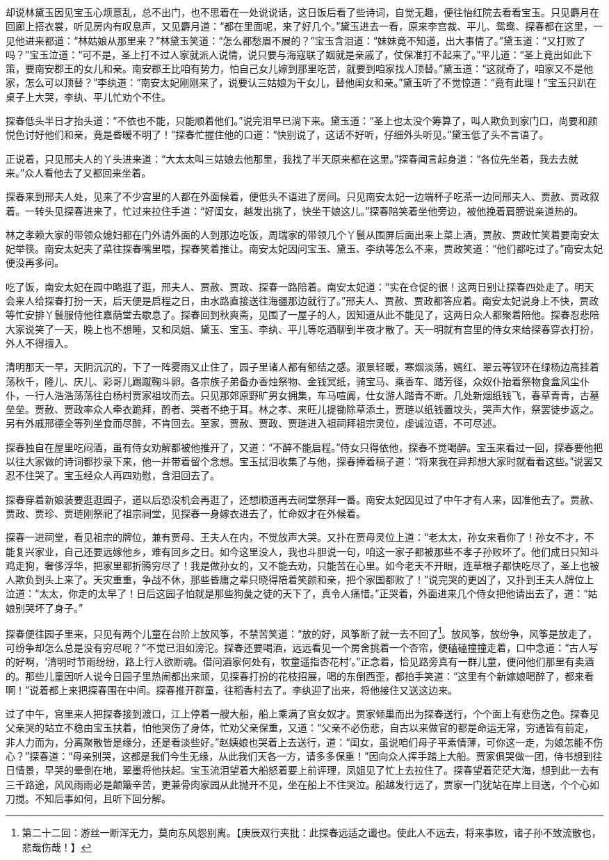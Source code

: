 却说林黛玉因见宝玉心烦意乱，总不出门，也不思着在一处说说话，这日饭后看了些诗词，自觉无趣，便往怡红院去看看宝玉。只见麝月在回廊上搭衣裳，听见房内有叹息声，又见麝月道：“都在里面呢，来了好几个。”黛玉进去一看，原来李宫裁、平儿、鸳鸯、探春都在这里，一见他进来都道：“林姑娘从那里来？”林黛玉笑道：“怎么都愁眉不展的？”宝玉含泪道：“妹妹竟不知道，出大事情了。”黛玉道：“又打败了吗？”宝玉泣道：“可不是，圣上打不过人家就派人说情，说只要与海寇联了姻就是亲戚了，仗保准打不起来了。”平儿道：“圣上竟出如此下策，要南安郡王的女儿和亲。南安郡王比咱有势力，怕自己女儿嫁到那里吃苦，就要到咱家找人顶替。”黛玉道：“这就奇了，咱家又不是他家，怎么可以顶替？”李纨道：“南安太妃刚刚来了，说要认三姑娘为干女儿，替他闺女和亲。”黛玉听了不觉惊道：“竟有此理！”宝玉只趴在桌子上大哭，李纨、平儿忙劝个不住。

探春低头半日才抬头道：“不依也不能，只能顺着他们。”说完泪早已淌下来。黛玉道：“圣上也太没个筹算了，叫人欺负到家门口，尚要和颜悦色讨好他们和亲，竟是昏暧不明了！”探春忙握住他的口道：“快别说了，这话不好听，仔细外头听见。”黛玉低了头不言语了。

正说着，只见邢夫人的丫头进来道：“大太太叫三姑娘去他那里，我找了半天原来都在这里。”探春闻言起身道：“各位先坐着，我去去就来。”众人看他去了又都回来坐着。

探春来到邢夫人处，见来了不少宫里的人都在外面候着，便低头不语进了房间。只见南安太妃一边端杯子吃茶一边同邢夫人、贾赦、贾政叙着。一转头见探春进来了，忙过来拉住手道：“好闺女，越发出挑了，快坐干娘这儿。”探春陪笑着坐他旁边，被他挽着肩膀说亲道热的。

林之孝赖大家的带领众媳妇都在门外请外面的人到那边吃饭，周瑞家的带领几个丫鬟从围屏后面出来上菜上酒，贾赦、贾政忙笑着要南安太妃举筷。南安太妃夹了菜往探春嘴里喂，探春笑着推让。南安太妃因问宝玉、黛玉、李纨等怎么不来，贾政笑道：“他们都吃过了。”南安太妃便没再多问。

吃了饭，南安太妃在园中略逛了逛，邢夫人、贾赦、贾政、探春一路陪着。南安太妃道：“实在仓促的很！这两日别让探春四处走了。明天会来人给探春打扮一天，后天便是启程之日，由水路直接送往海疆那边就行了。”邢夫人、贾赦、贾政都答应着。南安太妃说身上不快，贾政等忙安排丫鬟服侍他往嘉荫堂去歇息了。探春回到秋爽斋，见围了一屋子的人，因知道从此不能见了，这两日众人都聚着陪他。探春忍悲陪大家说笑了一天，晚上也不想睡，又和凤姐、黛玉、宝玉、李纨、平儿等吃酒聊到半夜才散了。天一明就有宫里的侍女来给探春穿衣打扮，外人不得擅入。

清明那天一早，天阴沉沉的，下了一阵雾雨又止住了，园子里诸人都有郁结之感。淑景轻暖，寒烟淡荡，嫣红、翠云等钗环在绿杨边高挂着荡秋千，隆儿、庆儿、彩哥儿踢蹴鞠斗卵。各宗族子弟备办香烛祭物、金钱冥纸，骑宝马、乘香车、踏芳径，众奴仆抬着祭物食盒风尘仆仆，一行人浩浩荡荡往白杨村贾家祖坟而去。只见那郊原野旷男女拥集，车马喧阗，仕女游人踏青不断。几处新烟纸钱飞，春草青青，古墓垒垒。贾赦、贾政率众人牵衣跪拜，酹者、哭者不绝于耳。林之孝、来旺儿提锄除草添土，贾琏以纸钱置坟头，哭声大作，祭罢徒步返之。另有外戚邢德全等列坐食而尽醉，不肯回去。至家，贾赦、贾政、贾琏进入祖祠拜祖宗灵位，虔诚泣语，不可尽述。

探春独自在屋里吃闷酒，虽有侍女劝解都被他推开了，又道：“不醉不能启程。”侍女只得依他，探春不觉喝醉。宝玉来看过一回，探春要他把以往大家做的诗词都抄录下来，他一并带着留个念想。宝玉拭泪收集了与他，探春捧着稿子道：“将来我在异邦想大家时就看看这些。”说罢又忍不住哭了。宝玉经众人再四劝慰，含泪回去了。

探春穿着新娘装要逛逛园子，道以后恐没机会再逛了，还想顺道再去祠堂祭拜一番。南安太妃因见过了中午才有人来，因准他去了。贾赦、贾政、贾珍、贾琏刚祭祀了祖宗祠堂，见探春一身嫁衣进去了，忙命奴才在外候着。

探春一进祠堂，看见祖宗的牌位，兼有贾母、王夫人在内，不觉放声大哭。又扑在贾母灵位上道：“老太太，孙女来看你了！孙女不才，不能复兴家业，自己还要远嫁他乡，难有回乡之日。如今这里没人，我也斗胆说一句，咱这一家子都被那些不孝子孙败坏了。他们成日只知斗鸡走狗，奢侈浮华，把家里都折腾穷尽了！我是做孙女的，又不能去劝，只能苦在心里。如今老天不开眼，连草根子都快吃尽了，圣上也被人欺负到头上来了。天灾重重，争战不休，那些昏庸之辈只晓得陪着笑颜和亲，把个家国都败了！”说完哭的更凶了，又扑到王夫人牌位上泣道：“太太，你走的太早了！日后这园子怕就是那些狗彘之徒的天下了，真令人痛惜。”正哭着，外面进来几个侍女把他请出去了，道：“姑娘别哭坏了身子。”

探春便往园子里来，只见有两个儿童在台阶上放风筝，不禁苦笑道：“放的好，风筝断了就一去不回了[^2]。放风筝，放纷争，风筝是放走了，可纷争却怎么总是没有穷尽呢？”不觉已泪如滂沱。探春还要喝酒，远远看见一个房舍挑着一个杏帘，便磕磕撞撞走着，口中念道：“古人写的好啊，‘清明时节雨纷纷，路上行人欲断魂。借问酒家何处有，牧童遥指杏花村’。”正念着，恰见路旁真有一群儿童，便问他们那里有卖酒的。那些儿童因听人说今日园子里热闹都出来顽，见探春打扮的花枝招展，喝的东倒西歪，都拍手笑道：“这里有个新嫁娘喝醉了，都来看啊！”说着都上来把探春围在中间。探春推开群童，往稻香村去了。李纨迎了出来，将他接住又送这边来。

过了中午，宫里来人把探春接到渡口，江上停着一艘大船，船上乘满了宫女奴才。贾家倾巢而出为探春送行，个个面上有悲伤之色。探春见父亲哭的站立不稳由宝玉扶着，怕他哭伤了身体，忙劝父亲保重，又道：“父亲不必伤悲，自古以来做官的都是命运无常，穷通皆有前定，非人力而为，分离聚散皆是缘分，还是看淡些好。”赵姨娘也哭着上去送行，道：“闺女，虽说咱们母子平素情薄，可你这一走，为娘怎能不伤心？”探春道：“母亲别哭，这都是我们今生无缘，从此我们天各一方，请多多保重！”因向众人挥手踏上大船。贾家俱哭做一团，侍书想到往日情景，早哭的晕倒在地，翠墨将他扶起。宝玉流泪望着大船怒着要上前评理，凤姐见了忙上去拉住了。探春望着茫茫大海，想到此一去有三千路途，风风雨雨必是颠簸辛苦，更兼骨肉家园从此抛开不见，坐在船上不住哭泣。船越发行远了，贾家一门犹站在岸上目送，个个心如刀搅。不知后事如何，且听下回分解。

[^1]: 第八回甲戌侧批：交代清楚。“塞玉”一段，又为“误窃”一回伏线。晴雯茜雪二婢又为后文先作一引。甲戌眉批：偷度金针法，最巧。

[^2]: 第二十二回：游丝一断浑无力，莫向东风怨别离。【庚辰双行夹批：此探春远适之谶也。使此人不远去，将来事败，诸子孙不致流散也，悲哉伤哉！】
